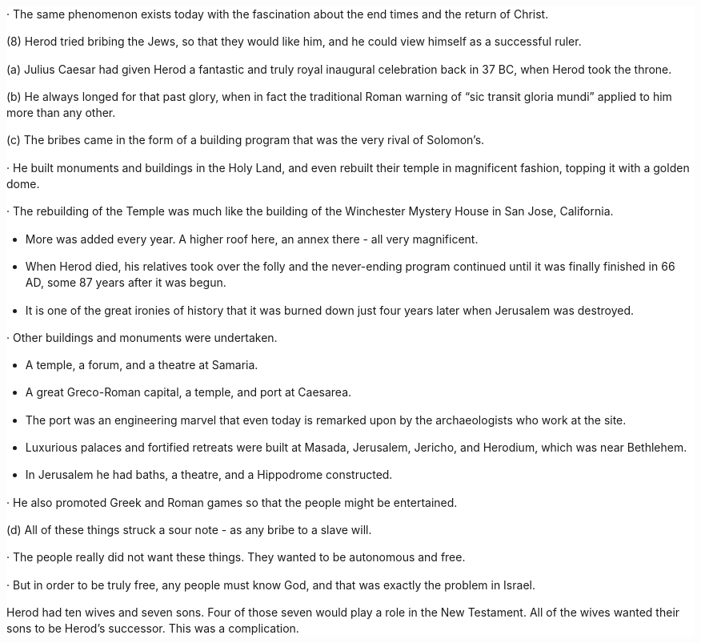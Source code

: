 · The same phenomenon exists today with the fascination about the end
times and the return of Christ.

(8) Herod tried bribing the Jews, so that they would like him, and he
could view himself as a successful ruler.

(a) Julius Caesar had given Herod a fantastic and truly royal inaugural
celebration back in 37 BC, when Herod took the throne.

(b) He always longed for that past glory, when in fact the traditional
Roman warning of “sic transit gloria mundi” applied to him more than any
other.

(c) The bribes came in the form of a building program that was the very
rival of Solomon’s.

· He built monuments and buildings in the Holy Land, and even rebuilt
their temple in magnificent fashion, topping it with a golden dome.

· The rebuilding of the Temple was much like the building of the
Winchester Mystery House in San Jose, California.

- More was added every year. A higher roof here, an annex there - all
very magnificent.

- When Herod died, his relatives took over the folly and the
never-ending program continued until it was finally finished in 66 AD,
some 87 years after it was begun.

- It is one of the great ironies of history that it was burned down just
four years later when Jerusalem was destroyed.

· Other buildings and monuments were undertaken.

- A temple, a forum, and a theatre at Samaria.

- A great Greco-Roman capital, a temple, and port at Caesarea.

- The port was an engineering marvel that even today is remarked upon by
the archaeologists who work at the site.

- Luxurious palaces and fortified retreats were built at Masada,
Jerusalem, Jericho, and Herodium, which was near Bethlehem.

- In Jerusalem he had baths, a theatre, and a Hippodrome constructed.

· He also promoted Greek and Roman games so that the people might be
entertained.

(d) All of these things struck a sour note - as any bribe to a slave
will.

· The people really did not want these things. They wanted to be
autonomous and free.

· But in order to be truly free, any people must know God, and that was
exactly the problem in Israel.

Herod had ten wives and seven sons. Four of those seven would play a
role in the New Testament. All of the wives wanted their sons to be
Herod’s successor. This was a complication.

